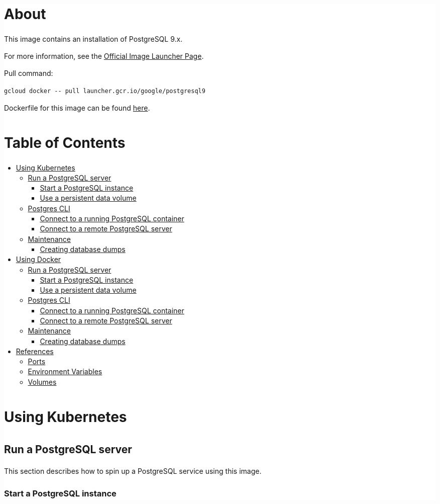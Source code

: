 # <a name="about"></a>About

This image contains an installation of PostgreSQL 9.x.

For more information, see the
[Official Image Launcher Page](https://console.cloud.google.com/launcher/details/google/postgresql9).

Pull command:

```shell
gcloud docker -- pull launcher.gcr.io/google/postgresql9
```

Dockerfile for this image can be found [here](https://github.com/GoogleCloudPlatform/postgresql-docker/tree/master/9).

# <a name="table-of-contents"></a>Table of Contents
* [Using Kubernetes](#using-kubernetes)
  * [Run a PostgreSQL server](#run-a-postgresql-server-kubernetes)
    * [Start a PostgreSQL instance](#start-a-postgresql-instance-kubernetes)
    * [Use a persistent data volume](#use-a-persistent-data-volume-kubernetes)
  * [Postgres CLI](#postgres-cli-kubernetes)
    * [Connect to a running PostgreSQL container](#connect-to-a-running-postgresql-container-kubernetes)
    * [Connect to a remote PostgreSQL server](#connect-to-a-remote-postgresql-server-kubernetes)
  * [Maintenance](#maintenance-kubernetes)
    * [Creating database dumps](#creating-database-dumps-kubernetes)
* [Using Docker](#using-docker)
  * [Run a PostgreSQL server](#run-a-postgresql-server-docker)
    * [Start a PostgreSQL instance](#start-a-postgresql-instance-docker)
    * [Use a persistent data volume](#use-a-persistent-data-volume-docker)
  * [Postgres CLI](#postgres-cli-docker)
    * [Connect to a running PostgreSQL container](#connect-to-a-running-postgresql-container-docker)
    * [Connect to a remote PostgreSQL server](#connect-to-a-remote-postgresql-server-docker)
  * [Maintenance](#maintenance-docker)
    * [Creating database dumps](#creating-database-dumps-docker)
* [References](#references)
  * [Ports](#references-ports)
  * [Environment Variables](#references-environment-variables)
  * [Volumes](#references-volumes)

# <a name="using-kubernetes"></a>Using Kubernetes

## <a name="run-a-postgresql-server-kubernetes"></a>Run a PostgreSQL server

This section describes how to spin up a PostgreSQL service using this image.

### <a name="start-a-postgresql-instance-kubernetes"></a>Start a PostgreSQL instance
